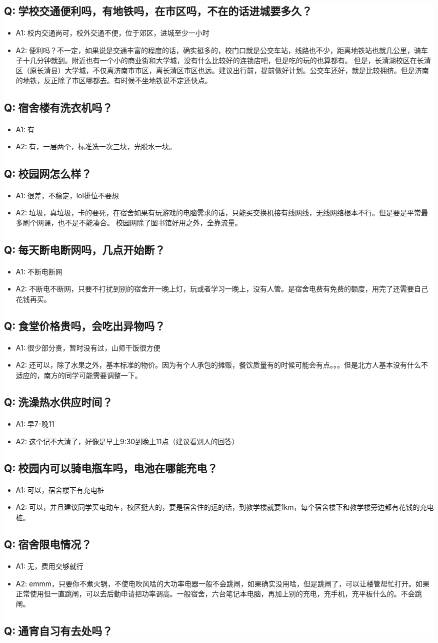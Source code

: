 ## Q: 学校交通便利吗，有地铁吗，在市区吗，不在的话进城要多久？

- A1: 校内交通尚可，校外交通不便，位于郊区，进城至少一小时

- A2: 便利吗？不一定，如果说是交通丰富的程度的话，确实挺多的，校门口就是公交车站，线路也不少，距离地铁站也就几公里，骑车子十几分钟就到。附近也有一个小的商业街和大学城，没有什么比较好的连锁店吧，但是吃的玩的也算都有。
但是，长清湖校区在长清区（原长清县）大学城，不仅离济南市市区，离长清区市区也远。建议出行前，提前做好计划。公交车还好，就是比较拥挤。但是济南的地铁，反正除了市区哪都去。有时候不坐地铁说不定还快点。

## Q: 宿舍楼有洗衣机吗？

- A1: 有

- A2: 有，一层两个，标准洗一次三块，光脱水一块。

## Q: 校园网怎么样？

- A1: 很差，不稳定，lol排位不要想

- A2: 垃圾，真垃圾，卡的要死，在宿舍如果有玩游戏的电脑需求的话，只能买交换机接有线网线，无线网络根本不行。但是要是平常最多刷个网课，也不是不能凑合。
校园网除了图书馆好用之外，全靠流量。

## Q: 每天断电断网吗，几点开始断？

- A1: 不断电断网

- A2: 不断电不断网，只要不打扰到别的宿舍开一晚上灯，玩或者学习一晚上，没有人管。是宿舍电费有免费的额度，用完了还需要自己花钱再买。

## Q: 食堂价格贵吗，会吃出异物吗？

- A1: 很少部分贵，暂时没有过，山师干饭很方便

- A2: 还可以，除了水果之外，基本标准的物价。因为有个人承包的摊贩，餐饮质量有的时候可能会有点。。。但是北方人基本没有什么不适应的，南方的同学可能需要调整一下。

## Q: 洗澡热水供应时间？

- A1: 早7-晚11

- A2: 这个记不大清了，好像是早上9:30到晚上11点（建议看别人的回答）

## Q: 校园内可以骑电瓶车吗，电池在哪能充电？

- A1: 可以，宿舍楼下有充电桩

- A2: 可以，并且建议同学买电动车，校区挺大的，要是宿舍住的远的话，到教学楼就要1km，每个宿舍楼下和教学楼旁边都有花钱的充电桩。

## Q: 宿舍限电情况？

- A1: 无，费用交够就行

- A2: emmm，只要你不煮火锅，不使电吹风啥的大功率电器一般不会跳闸，如果确实没用啥，但是跳闸了，可以让楼管帮忙打开。如果正常使用但一直跳闸，可以去后勤申请把功率调高。一般宿舍，六台笔记本电脑，再加上别的充电，充手机，充平板什么的。不会跳闸。

## Q: 通宵自习有去处吗？
